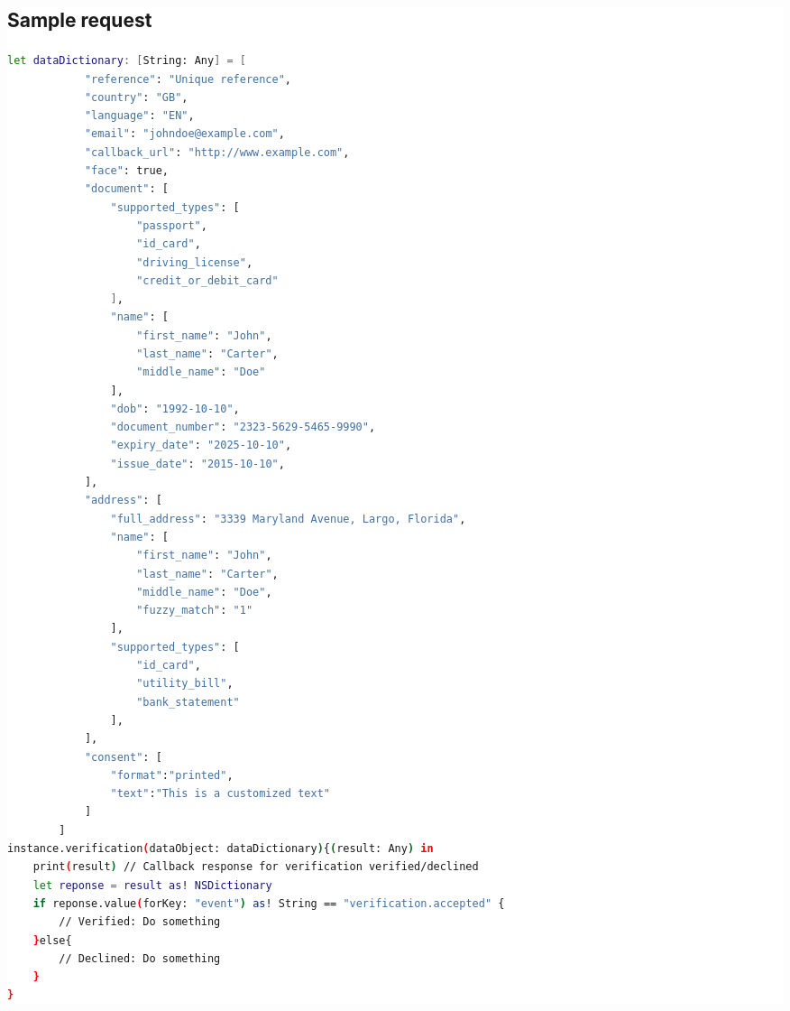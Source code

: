 ```sh
```
## Sample request
```sh
let dataDictionary: [String: Any] = [
            "reference": "Unique reference",
            "country": "GB",
            "language": "EN",
            "email": "johndoe@example.com",
            "callback_url": "http://www.example.com",
            "face": true,
            "document": [
                "supported_types": [
                    "passport",
                    "id_card",
                    "driving_license",
                    "credit_or_debit_card"
                ],
                "name": [
                    "first_name": "John",
                    "last_name": "Carter",
                    "middle_name": "Doe"
                ],
                "dob": "1992-10-10",
                "document_number": "2323-5629-5465-9990",
                "expiry_date": "2025-10-10",
                "issue_date": "2015-10-10",
            ],
            "address": [
                "full_address": "3339 Maryland Avenue, Largo, Florida",
                "name": [
                    "first_name": "John",
                    "last_name": "Carter",
                    "middle_name": "Doe",
                    "fuzzy_match": "1"
                ],
                "supported_types": [
                    "id_card",
                    "utility_bill",
                    "bank_statement"
                ],
            ],
            "consent": [
                "format":"printed",
                "text":"This is a customized text"
            ]
        ]
instance.verification(dataObject: dataDictionary){(result: Any) in
    print(result) // Callback response for verification verified/declined
    let reponse = result as! NSDictionary
    if reponse.value(forKey: "event") as! String == "verification.accepted" {
        // Verified: Do something
    }else{
        // Declined: Do something
    }
}
```
